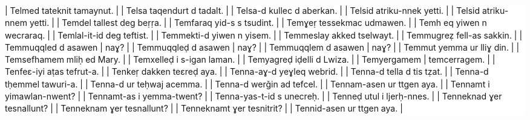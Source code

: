 | Telmed tateknit tamaynut. |
| Telsa taqendurt d tadalt. |
| Telsa-d kullec d aberkan. |
| Telsid atriku-nnek yetti. |
| Telsid atriku-nnem yetti. |
| Temdel tallest deg beṛṛa. |
| Temfaraq yid-s s tsudint. |
| Temɣeṛ tessekmac udmawen. |
| Temh eq yiwen n wecraraq. |
| Temlal-it-id deg teftist. |
| Temmekti-d yiwen n yisem. |
| Temmeslay akked tselwayt. |
| Temmugreẓ fell-as sakkin. |
| Temmuqqled d asawen |  naɣ? |
| Temmuqqleḍ d asawen |  naɣ? |
| Temmuqqlem d asawen |  naɣ? |
| Temmut yemma ur lliɣ din. |
| Temsefhamem mliḥ ed Mary. |
| Temxelleḍ i s-igan laman. |
| Temyagreḍ iḍelli d Lwiza. |
| Temyergamem |  temcerragem. |
| Tenfeɛ-iyi aṭas tefrut-a. |
| Tenkeṛ dakken teɛreḍ aya. |
| Tenna-aɣ-d yeɣleq webrid. |
| Tenna-d tella d tis tẓat. |
| Tenna-d tḥemmel tawuri-a. |
| Tenna-d ur teḥwaj acemma. |
| Tenna-d werǧin ad tefcel. |
| Tennam-asen ur ttgen aya. |
| Tennamt i yimawlan-nwent? |
| Tennamt-as i yemma-twent? |
| Tenna-yas-t-id s unecreḥ. |
| Tenneḍ utul i ljerḥ-nnes. |
| Tenneknad ɣer tesnallunt? |
| Tenneknam ɣer tesnallunt? |
| Tenneknamt ɣer tesnitrit? |
| Tennid-asen ur ttgen aya. |
